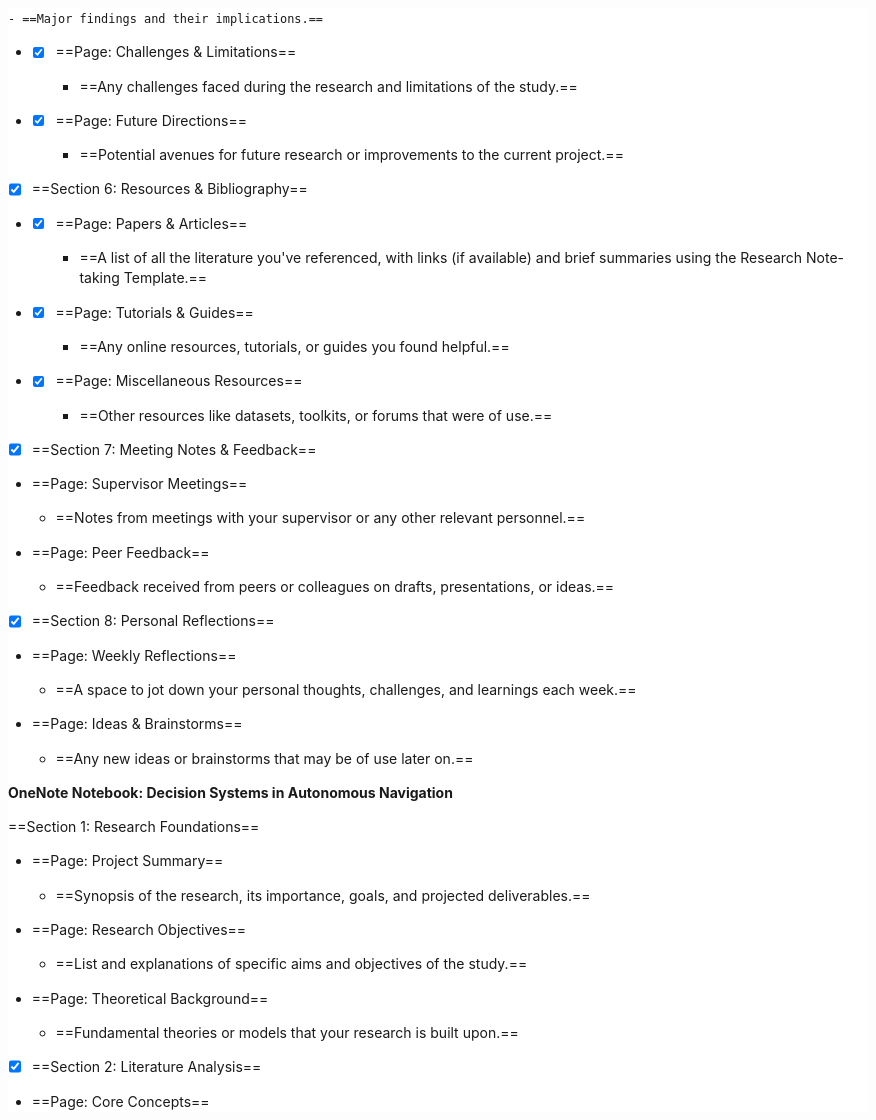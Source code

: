     - ==Major findings and their implications.==
- - [x] ==Page: Challenges & Limitations==
    
    - ==Any challenges faced during the research and limitations of the study.==
- - [x] ==Page: Future Directions==
    
    - ==Potential avenues for future research or improvements to the current project.==
  

- [x] ==Section 6: Resources & Bibliography==

- - [x] ==Page: Papers & Articles==
    
    - ==A list of all the literature you've referenced, with links (if available) and brief summaries using the Research Note-taking Template.==
- - [x] ==Page: Tutorials & Guides==
    
    - ==Any online resources, tutorials, or guides you found helpful.==
- - [x] ==Page: Miscellaneous Resources==
    
    - ==Other resources like datasets, toolkits, or forums that were of use.==
  

- [x] ==Section 7: Meeting Notes & Feedback==

- ==Page: Supervisor Meetings==
    
    - ==Notes from meetings with your supervisor or any other relevant personnel.==
- ==Page: Peer Feedback==
    
    - ==Feedback received from peers or colleagues on drafts, presentations, or ideas.==
  

- [x] ==Section 8: Personal Reflections==

- ==Page: Weekly Reflections==
    
    - ==A space to jot down your personal thoughts, challenges, and learnings each week.==
- ==Page: Ideas & Brainstorms==
    
    - ==Any new ideas or brainstorms that may be of use later on.==
  
  

**OneNote Notebook: Decision Systems in Autonomous Navigation**

  

==Section 1: Research Foundations==

- ==Page: Project Summary==
    
    - ==Synopsis of the research, its importance, goals, and projected deliverables.==
- ==Page: Research Objectives==
    
    - ==List and explanations of specific aims and objectives of the study.==
- ==Page: Theoretical Background==
    
    - ==Fundamental theories or models that your research is built upon.==
  

- [x] ==Section 2: Literature Analysis==

- ==Page: Core Concepts==
    